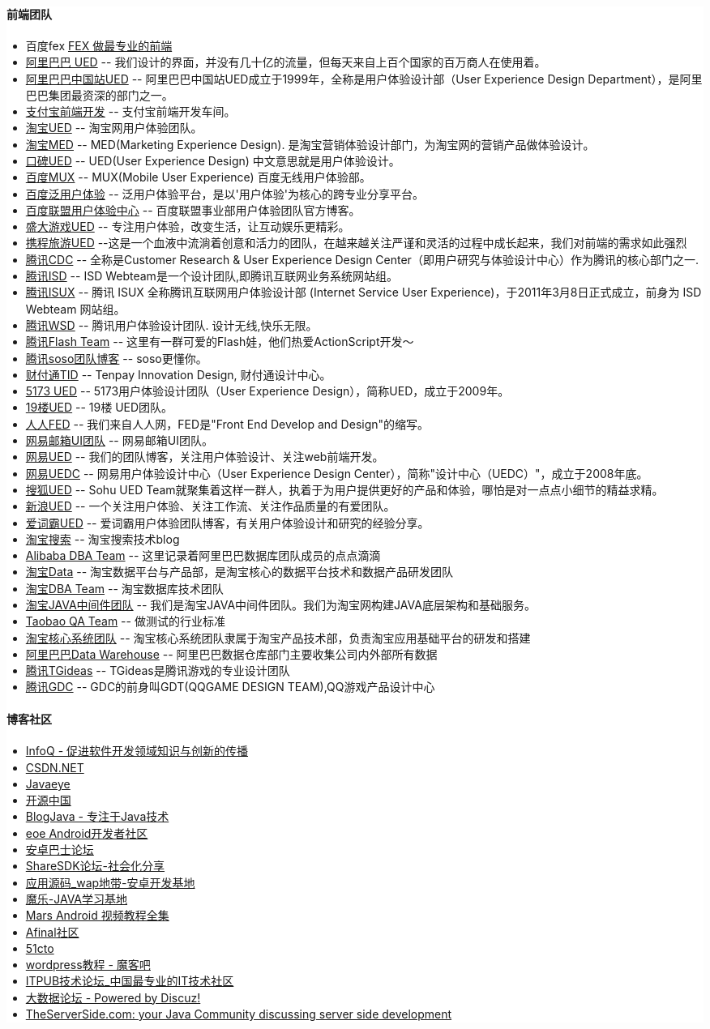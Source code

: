 ####  前端团队
* 百度fex [FEX 做最专业的前端](http://fex.baidu.com/)  
* [阿里巴巴 UED](http://www.aliued.com/) -- 我们设计的界面，并没有几十亿的流量，但每天来自上百个国家的百万商人在使用着。  
* [阿里巴巴中国站UED](http://www.aliued.cn/) -- 阿里巴巴中国站UED成立于1999年，全称是用户体验设计部（User Experience Design Department），是阿里巴巴集团最资深的部门之一。  
* [支付宝前端开发](http://ued.alipay.com/wd/) -- 支付宝前端开发车间。  
* [淘宝UED](http://ued.taobao.com/blog/) -- 淘宝网用户体验团队。  
* [淘宝MED](http://ued.alimama.com/) -- MED(Marketing Experience Design). 是淘宝营销体验设计部门，为淘宝网的营销产品做体验设计。  
* [口碑UED](http://ued.koubei.com/) -- UED(User Experience Design) 中文意思就是用户体验设计。  
* [百度MUX](http://mux.baidu.com/) -- MUX(Mobile User Experience) 百度无线用户体验部。  
* [百度泛用户体验](http://www.baiduux.com/) -- 泛用户体验平台，是以'用户体验'为核心的跨专业分享平台。  
* [百度联盟用户体验中心](http://ueo.baidu.com/) -- 百度联盟事业部用户体验团队官方博客。  
* [盛大游戏UED](http://www.sndaued.com/blog/) -- 专注用户体验，改变生活，让互动娱乐更精彩。  
* [携程旅游UED](http://ued.ctrip.com/blog/) --这是一个血液中流淌着创意和活力的团队，在越来越关注严谨和灵活的过程中成长起来，我们对前端的需求如此强烈  
* [腾讯CDC](http://cdc.tencent.com/) -- 全称是Customer Research & User Experience Design Center（即用户研究与体验设计中心）作为腾讯的核心部门之一.  
* [腾讯ISD](http://isd.tencent.com/) -- ISD Webteam是一个设计团队,即腾讯互联网业务系统网站组。  
* [腾讯ISUX](http://isux.tencent.com/) -- 腾讯 ISUX 全称腾讯互联网用户体验设计部 (Internet Service User Experience)，于2011年3月8日正式成立，前身为 ISD Webteam 网站组。  
* [腾讯WSD](http://wsd.tencent.com/) -- 腾讯用户体验设计团队. 设计无线,快乐无限。  
* [腾讯Flash Team](http://flashteam.tencent.com/) -- 这里有一群可爱的Flash娃，他们热爱ActionScript开发～  
* [腾讯soso团队博客](http://blog.csdn.net/soso_blog) -- soso更懂你。  
* [财付通TID](http://tid.tenpay.com/) -- Tenpay Innovation Design, 财付通设计中心。  
* [5173 UED](http://ued.5173.com/) -- 5173用户体验设计团队（User Experience Design），简称UED，成立于2009年。  
* [19楼UED](http://blog.19ued.com/) -- 19楼 UED团队。  
* [人人FED](http://fed.renren.com/) -- 我们来自人人网，FED是"Front End Develop and Design"的缩写。  
* [网易邮箱UI团队](http://q.163.com/mail/) -- 网易邮箱UI团队。  
* [网易UED](http://www.ued163.com/) -- 我们的团队博客，关注用户体验设计、关注web前端开发。  
* [网易UEDC](http://uedc.163.com/) -- 网易用户体验设计中心（User Experience Design Center），简称"设计中心（UEDC）"，成立于2008年底。  
* [搜狐UED](http://ued.sohu.com/) -- Sohu UED Team就聚集着这样一群人，执着于为用户提供更好的产品和体验，哪怕是对一点点小细节的精益求精。  
* [新浪UED](http://ued.sina.com/) -- 一个关注用户体验、关注工作流、关注作品质量的有爱团队。  
* [爱词霸UED](http://ued.iciba.com/) -- 爱词霸用户体验团队博客，有关用户体验设计和研究的经验分享。  
* [淘宝搜索](http://www.searchtb.com/) -- 淘宝搜索技术blog  
* [Alibaba DBA Team](http://www.alidba.net/) -- 这里记录着阿里巴巴数据库团队成员的点点滴滴  
* [淘宝Data](http://www.tbdata.org/) -- 淘宝数据平台与产品部，是淘宝核心的数据平台技术和数据产品研发团队  
* [淘宝DBA Team](http://www.taobaodba.com/) -- 淘宝数据库技术团队  
* [淘宝JAVA中间件团队](http://rdc.taobao.com/team/jm/) -- 我们是淘宝JAVA中间件团队。我们为淘宝网构建JAVA底层架构和基础服务。  
* [Taobao QA Team](http://rdc.taobao.com/blog/qa/) -- 做测试的行业标准  
* [淘宝核心系统团队](http://rdc.taobao.com/blog/cs/) -- 淘宝核心系统团队隶属于淘宝产品技术部，负责淘宝应用基础平台的研发和搭建  
* [阿里巴巴Data Warehouse](http://www.alidw.com/) -- 阿里巴巴数据仓库部门主要收集公司内外部所有数据  
* [腾讯TGideas](http://tgideas.qq.com/) -- TGideas是腾讯游戏的专业设计团队  
* [腾讯GDC](http://gdc.qq.com/) -- GDC的前身叫GDT(QQGAME DESIGN TEAM),QQ游戏产品设计中心  

#### 博客社区
* [InfoQ - 促进软件开发领域知识与创新的传播](http://www.infoq.com/)
* [CSDN.NET](http://www.csdn.net/)
* [Javaeye](http://www.javaeye.com)
* [开源中国](http://www.oschina.net/)
* [BlogJava - 专注于Java技术](http://www.blogjava.net/)
* [eoe Android开发者社区](http://www.eoeandroid.com/forum.php)
* [安卓巴士论坛](http://www.apkbus.com/forum.php)
* [ShareSDK论坛-社会化分享](http://bbs.sharesdk.cn/forum-36-1.html)
* [应用源码_wap地带-安卓开发基地](http://www.iwapzone.com/)
* [魔乐-JAVA学习基地](http://www.mldn.cn/articleview/2007-7-13/article_view_2155.htm)
* [Mars Android 视频教程全集](http://mars.apkbus.com/)
* [Afinal社区](http://www.afinal.org/forum.php)
* [51cto](http://www.51cto.com/)
* [wordpress教程 - 魔客吧](http://www.moke8.com/cmsjiaocheng/wordpress/)
* [ITPUB技术论坛_中国最专业的IT技术社区](http://www.itpub.net/)
* [大数据论坛 - Powered by Discuz!](http://china-hadoop.com/forum.php)
* [TheServerSide.com: your Java Community discussing server side development](http://www.theserverside.com/)